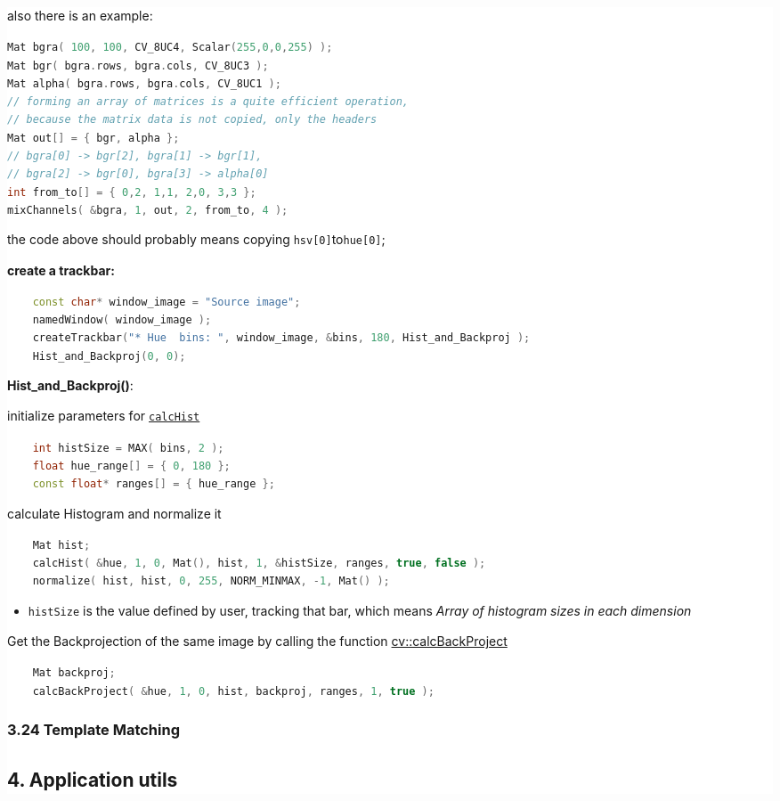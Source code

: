 also there is an example:

```cpp
Mat bgra( 100, 100, CV_8UC4, Scalar(255,0,0,255) );
Mat bgr( bgra.rows, bgra.cols, CV_8UC3 );
Mat alpha( bgra.rows, bgra.cols, CV_8UC1 );
// forming an array of matrices is a quite efficient operation,
// because the matrix data is not copied, only the headers
Mat out[] = { bgr, alpha };
// bgra[0] -> bgr[2], bgra[1] -> bgr[1],
// bgra[2] -> bgr[0], bgra[3] -> alpha[0]
int from_to[] = { 0,2, 1,1, 2,0, 3,3 };
mixChannels( &bgra, 1, out, 2, from_to, 4 );
```

the code above should probably means copying `hsv[0]`to`hue[0]`;

**create a trackbar:**

```cpp
    const char* window_image = "Source image";
    namedWindow( window_image );
    createTrackbar("* Hue  bins: ", window_image, &bins, 180, Hist_and_Backproj );
    Hist_and_Backproj(0, 0);
```

**Hist_and_Backproj()**:

initialize parameters for [`calcHist`](https://docs.opencv.org/4.5.3/d6/dc7/group__imgproc__hist.html#ga4b2b5fd75503ff9e6844cc4dcdaed35d)

```cpp
    int histSize = MAX( bins, 2 );
    float hue_range[] = { 0, 180 };
    const float* ranges[] = { hue_range };
```

calculate Histogram and normalize it

```cpp
    Mat hist;
    calcHist( &hue, 1, 0, Mat(), hist, 1, &histSize, ranges, true, false );
    normalize( hist, hist, 0, 255, NORM_MINMAX, -1, Mat() );
```

* `histSize` is the value defined by user, tracking that bar, which means  *Array of histogram sizes in each dimension*

Get the Backprojection of the same image by calling the function [cv::calcBackProject](https://docs.opencv.org/4.5.3/d6/dc7/group__imgproc__hist.html#ga3a0af640716b456c3d14af8aee12e3ca)

```cpp
    Mat backproj;
    calcBackProject( &hue, 1, 0, hist, backproj, ranges, 1, true );
```

### 3.24 Template Matching



## 4. Application utils

